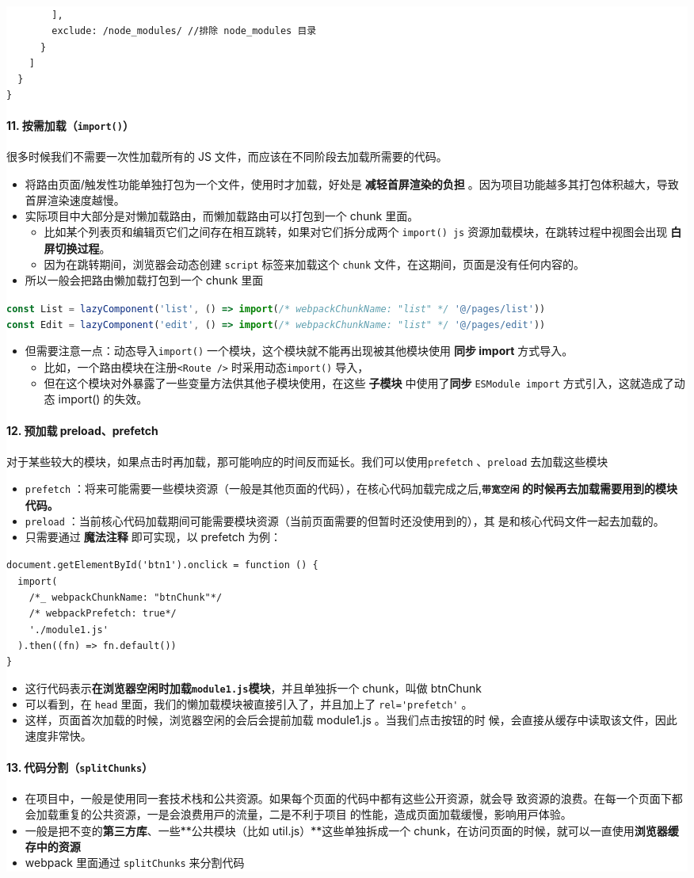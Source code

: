 ```js{8,15,18,22,26,31,35}
        ],
        exclude: /node_modules/ //排除 node_modules ⽬录
      }
    ]
  }
}
```

#### 11. 按需加载（`import()`）

很多时候我们不需要⼀次性加载所有的 JS ⽂件，⽽应该在不同阶段去加载所需要的代码。

- 将路由⻚⾯/触发性功能单独打包为⼀个⽂件，使⽤时才加载，好处是 **减轻⾸屏渲染的负担** 。因为项⽬功能越多其打包体积越⼤，导致⾸屏渲染速度越慢。
- 实际项⽬中⼤部分是对懒加载路由，⽽懒加载路由可以打包到⼀个 chunk ⾥⾯。
  - ⽐如某个列表⻚和编辑⻚它们之间存在相互跳转，如果对它们拆分成两个 `import() js` 资源加载模块，在跳转过程中视图会出现 **⽩屏切换过程**。
  - 因为在跳转期间，浏览器会动态创建 `script` 标签来加载这个 `chunk` ⽂件，在这期间，⻚⾯是没有任何内容的。
- 所以⼀般会把路由懒加载打包到⼀个 chunk ⾥⾯

```js
const List = lazyComponent('list', () => import(/* webpackChunkName: "list" */ '@/pages/list'))
const Edit = lazyComponent('edit', () => import(/* webpackChunkName: "list" */ '@/pages/edit'))
```

- 但需要注意⼀点：动态导⼊`import()` ⼀个模块，这个模块就不能再出现被其他模块使⽤ **同步 import** ⽅式导⼊。
  - ⽐如，⼀个路由模块在注册`<Route />` 时采⽤动态`import()` 导⼊，
  - 但在这个模块对外暴露了⼀些变量⽅法供其他⼦模块使⽤，在这些 **⼦模块** 中使⽤了**同步** `ESModule import` ⽅式引⼊，这就造成了动态 import() 的失效。

#### 12. 预加载 preload、prefetch

对于某些较⼤的模块，如果点击时再加载，那可能响应的时间反⽽延⻓。我们可以使⽤`prefetch` 、`preload` 去加载这些模块

- `prefetch` ：将来可能需要⼀些模块资源（⼀般是其他⻚⾯的代码），在核⼼代码加载完成之后,**`带宽空闲` 的时候再去加载需要⽤到的模块代码。**
- `preload` ：当前核⼼代码加载期间可能需要模块资源（当前⻚⾯需要的但暂时还没使⽤到的），其
  是和核⼼代码⽂件⼀起去加载的。
- 只需要通过 **魔法注释** 即可实现，以 prefetch 为例：

```js{3,4}
document.getElementById('btn1').onclick = function () {
  import(
    /*_ webpackChunkName: "btnChunk"*/
    /* webpackPrefetch: true*/
    './module1.js'
  ).then((fn) => fn.default())
}
```

- 这⾏代码表⽰**在浏览器空闲时加载`module1.js`模块**，并且单独拆⼀个 chunk，叫做 btnChunk
- 可以看到，在 `head` ⾥⾯，我们的懒加载模块被直接引⼊了，并且加上了 `rel='prefetch'` 。
- 这样，⻚⾯⾸次加载的时候，浏览器空闲的会后会提前加载 module1.js 。当我们点击按钮的时
  候，会直接从缓存中读取该⽂件，因此速度⾮常快。

#### 13. 代码分割（`splitChunks`）

- 在项⽬中，⼀般是使⽤同⼀套技术栈和公共资源。如果每个⻚⾯的代码中都有这些公开资源，就会导
  致资源的浪费。在每⼀个⻚⾯下都会加载重复的公共资源，⼀是会浪费⽤⼾的流量，⼆是不利于项⽬
  的性能，造成⻚⾯加载缓慢，影响⽤⼾体验。
- ⼀般是把不变的**第三⽅库**、⼀些**公共模块（⽐如 util.js）**这些单独拆成⼀个 chunk，在访问⻚⾯的时候，就可以⼀直使⽤**浏览器缓存中的资源**
- webpack ⾥⾯通过 `splitChunks` 来分割代码
